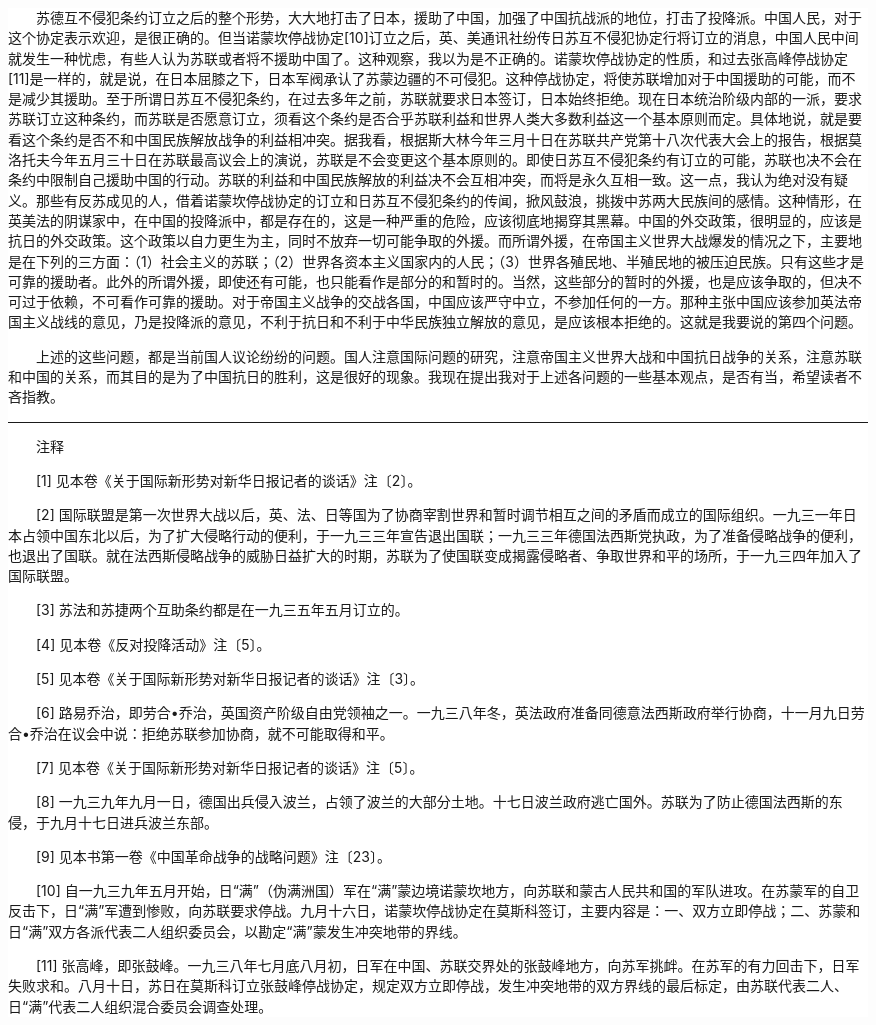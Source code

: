 　　苏德互不侵犯条约订立之后的整个形势，大大地打击了日本，援助了中国，加强了中国抗战派的地位，打击了投降派。中国人民，对于这个协定表示欢迎，是很正确的。但当诺蒙坎停战协定[10]订立之后，英、美通讯社纷传日苏互不侵犯协定行将订立的消息，中国人民中间就发生一种忧虑，有些人认为苏联或者将不援助中国了。这种观察，我以为是不正确的。诺蒙坎停战协定的性质，和过去张高峰停战协定[11]是一样的，就是说，在日本屈膝之下，日本军阀承认了苏蒙边疆的不可侵犯。这种停战协定，将使苏联增加对于中国援助的可能，而不是减少其援助。至于所谓日苏互不侵犯条约，在过去多年之前，苏联就要求日本签订，日本始终拒绝。现在日本统治阶级内部的一派，要求苏联订立这种条约，而苏联是否愿意订立，须看这个条约是否合乎苏联利益和世界人类大多数利益这一个基本原则而定。具体地说，就是要看这个条约是否不和中国民族解放战争的利益相冲突。据我看，根据斯大林今年三月十日在苏联共产党第十八次代表大会上的报告，根据莫洛托夫今年五月三十日在苏联最高议会上的演说，苏联是不会变更这个基本原则的。即使日苏互不侵犯条约有订立的可能，苏联也决不会在条约中限制自己援助中国的行动。苏联的利益和中国民族解放的利益决不会互相冲突，而将是永久互相一致。这一点，我认为绝对没有疑义。那些有反苏成见的人，借着诺蒙坎停战协定的订立和日苏互不侵犯条约的传闻，掀风鼓浪，挑拨中苏两大民族间的感情。这种情形，在英美法的阴谋家中，在中国的投降派中，都是存在的，这是一种严重的危险，应该彻底地揭穿其黑幕。中国的外交政策，很明显的，应该是抗日的外交政策。这个政策以自力更生为主，同时不放弃一切可能争取的外援。而所谓外援，在帝国主义世界大战爆发的情况之下，主要地是在下列的三方面：（1）社会主义的苏联；（2）世界各资本主义国家内的人民；（3）世界各殖民地、半殖民地的被压迫民族。只有这些才是可靠的援助者。此外的所谓外援，即使还有可能，也只能看作是部分的和暂时的。当然，这些部分的暂时的外援，也是应该争取的，但决不可过于依赖，不可看作可靠的援助。对于帝国主义战争的交战各国，中国应该严守中立，不参加任何的一方。那种主张中国应该参加英法帝国主义战线的意见，乃是投降派的意见，不利于抗日和不利于中华民族独立解放的意见，是应该根本拒绝的。这就是我要说的第四个问题。

　　上述的这些问题，都是当前国人议论纷纷的问题。国人注意国际问题的研究，注意帝国主义世界大战和中国抗日战争的关系，注意苏联和中国的关系，而其目的是为了中国抗日的胜利，这是很好的现象。我现在提出我对于上述各问题的一些基本观点，是否有当，希望读者不吝指教。

<hr>

　　注释

　　[1] 见本卷《关于国际新形势对新华日报记者的谈话》注〔2〕。

　　[2] 国际联盟是第一次世界大战以后，英、法、日等国为了协商宰割世界和暂时调节相互之间的矛盾而成立的国际组织。一九三一年日本占领中国东北以后，为了扩大侵略行动的便利，于一九三三年宣告退出国联；一九三三年德国法西斯党执政，为了准备侵略战争的便利，也退出了国联。就在法西斯侵略战争的威胁日益扩大的时期，苏联为了使国联变成揭露侵略者、争取世界和平的场所，于一九三四年加入了国际联盟。

　　[3] 苏法和苏捷两个互助条约都是在一九三五年五月订立的。

　　[4] 见本卷《反对投降活动》注〔5〕。

　　[5] 见本卷《关于国际新形势对新华日报记者的谈话》注〔3〕。

　　[6] 路易乔治，即劳合•乔治，英国资产阶级自由党领袖之一。一九三八年冬，英法政府准备同德意法西斯政府举行协商，十一月九日劳合•乔治在议会中说：拒绝苏联参加协商，就不可能取得和平。

　　[7] 见本卷《关于国际新形势对新华日报记者的谈话》注〔5〕。

　　[8] 一九三九年九月一日，德国出兵侵入波兰，占领了波兰的大部分土地。十七日波兰政府逃亡国外。苏联为了防止德国法西斯的东侵，于九月十七日进兵波兰东部。

　　[9] 见本书第一卷《中国革命战争的战略问题》注〔23〕。

　　[10] 自一九三九年五月开始，日“满”（伪满洲国）军在“满”蒙边境诺蒙坎地方，向苏联和蒙古人民共和国的军队进攻。在苏蒙军的自卫反击下，日“满”军遭到惨败，向苏联要求停战。九月十六日，诺蒙坎停战协定在莫斯科签订，主要内容是：一、双方立即停战；二、苏蒙和日“满”双方各派代表二人组织委员会，以勘定“满”蒙发生冲突地带的界线。

　　[11] 张高峰，即张鼓峰。一九三八年七月底八月初，日军在中国、苏联交界处的张鼓峰地方，向苏军挑衅。在苏军的有力回击下，日军失败求和。八月十日，苏日在莫斯科订立张鼓峰停战协定，规定双方立即停战，发生冲突地带的双方界线的最后标定，由苏联代表二人、日“满”代表二人组织混合委员会调查处理。
